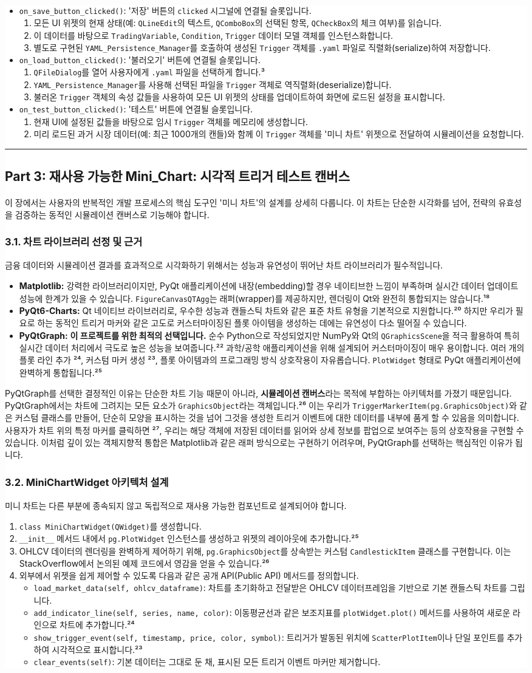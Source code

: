 *   `on_save_button_clicked()`: '저장' 버튼의 `clicked` 시그널에 연결될 슬롯입니다.
    1.  모든 UI 위젯의 현재 상태(예: `QLineEdit`의 텍스트, `QComboBox`의 선택된 항목, `QCheckBox`의 체크 여부)를 읽습니다.
    2.  이 데이터를 바탕으로 `TradingVariable`, `Condition`, `Trigger` 데이터 모델 객체를 인스턴스화합니다.
    3.  별도로 구현된 `YAML_Persistence_Manager`를 호출하여 생성된 `Trigger` 객체를 `.yaml` 파일로 직렬화(serialize)하여 저장합니다.
*   `on_load_button_clicked()`: '불러오기' 버튼에 연결될 슬롯입니다.
    1.  `QFileDialog`를 열어 사용자에게 `.yaml` 파일을 선택하게 합니다.³
    2.  `YAML_Persistence_Manager`를 사용해 선택된 파일을 `Trigger` 객체로 역직렬화(deserialize)합니다.
    3.  불러온 `Trigger` 객체의 속성 값들을 사용하여 모든 UI 위젯의 상태를 업데이트하여 화면에 로드된 설정을 표시합니다.
*   `on_test_button_clicked()`: '테스트' 버튼에 연결될 슬롯입니다.
    1.  현재 UI에 설정된 값들을 바탕으로 임시 `Trigger` 객체를 메모리에 생성합니다.
    2.  미리 로드된 과거 시장 데이터(예: 최근 1000개의 캔들)와 함께 이 `Trigger` 객체를 '미니 차트' 위젯으로 전달하여 시뮬레이션을 요청합니다.

---

## Part 3: 재사용 가능한 Mini_Chart: 시각적 트리거 테스트 캔버스

이 장에서는 사용자의 반복적인 개발 프로세스의 핵심 도구인 '미니 차트'의 설계를 상세히 다룹니다. 이 차트는 단순한 시각화를 넘어, 전략의 유효성을 검증하는 동적인 시뮬레이션 캔버스로 기능해야 합니다.

### 3.1. 차트 라이브러리 선정 및 근거

금융 데이터와 시뮬레이션 결과를 효과적으로 시각화하기 위해서는 성능과 유연성이 뛰어난 차트 라이브러리가 필수적입니다.

*   **Matplotlib:** 강력한 라이브러리이지만, PyQt 애플리케이션에 내장(embedding)할 경우 네이티브한 느낌이 부족하며 실시간 데이터 업데이트 성능에 한계가 있을 수 있습니다. `FigureCanvasQTAgg`는 래퍼(wrapper)를 제공하지만, 렌더링이 Qt와 완전히 통합되지는 않습니다.¹⁸
*   **PyQt6-Charts:** Qt 네이티브 라이브러리로, 우수한 성능과 캔들스틱 차트와 같은 표준 차트 유형을 기본적으로 지원합니다.²⁰ 하지만 우리가 필요로 하는 동적인 트리거 마커와 같은 고도로 커스터마이징된 플롯 아이템을 생성하는 데에는 유연성이 다소 떨어질 수 있습니다.
*   **PyQtGraph:** **이 프로젝트를 위한 최적의 선택입니다.** 순수 Python으로 작성되었지만 NumPy와 Qt의 `QGraphicsScene`을 적극 활용하여 특히 실시간 데이터 처리에서 극도로 높은 성능을 보여줍니다.²² 과학/공학 애플리케이션을 위해 설계되어 커스터마이징이 매우 용이합니다. 여러 개의 플롯 라인 추가 ²⁴, 커스텀 마커 생성 ²³, 플롯 아이템과의 프로그래밍 방식 상호작용이 자유롭습니다. `PlotWidget` 형태로 PyQt 애플리케이션에 완벽하게 통합됩니다.²⁵

PyQtGraph를 선택한 결정적인 이유는 단순한 차트 기능 때문이 아니라, **시뮬레이션 캔버스**라는 목적에 부합하는 아키텍처를 가졌기 때문입니다. PyQtGraph에서는 차트에 그려지는 모든 요소가 `GraphicsObject`라는 객체입니다.²⁶ 이는 우리가 `TriggerMarkerItem(pg.GraphicsObject)`와 같은 커스텀 클래스를 만들어, 단순히 모양을 표시하는 것을 넘어 그것을 생성한 트리거 이벤트에 대한 데이터를 내부에 품게 할 수 있음을 의미합니다. 사용자가 차트 위의 특정 마커를 클릭하면 ²⁷, 우리는 해당 객체에 저장된 데이터를 읽어와 상세 정보를 팝업으로 보여주는 등의 상호작용을 구현할 수 있습니다. 이처럼 깊이 있는 객체지향적 통합은 Matplotlib과 같은 래퍼 방식으로는 구현하기 어려우며, PyQtGraph를 선택하는 핵심적인 이유가 됩니다.

### 3.2. MiniChartWidget 아키텍처 설계

미니 차트는 다른 부분에 종속되지 않고 독립적으로 재사용 가능한 컴포넌트로 설계되어야 합니다.

1.  `class MiniChartWidget(QWidget)`를 생성합니다.
2.  `__init__` 메서드 내에서 `pg.PlotWidget` 인스턴스를 생성하고 위젯의 레이아웃에 추가합니다.²⁵
3.  OHLCV 데이터의 렌더링을 완벽하게 제어하기 위해, `pg.GraphicsObject`를 상속받는 커스텀 `CandlestickItem` 클래스를 구현합니다. 이는 StackOverflow에서 논의된 예제 코드에서 영감을 얻을 수 있습니다.²⁶
4.  외부에서 위젯을 쉽게 제어할 수 있도록 다음과 같은 공개 API(Public API) 메서드를 정의합니다.
    *   `load_market_data(self, ohlcv_dataframe)`: 차트를 초기화하고 전달받은 OHLCV 데이터프레임을 기반으로 기본 캔들스틱 차트를 그립니다.
    *   `add_indicator_line(self, series, name, color)`: 이동평균선과 같은 보조지표를 `plotWidget.plot()` 메서드를 사용하여 새로운 라인으로 차트에 추가합니다.²⁴
    *   `show_trigger_event(self, timestamp, price, color, symbol)`: 트리거가 발동된 위치에 `ScatterPlotItem`이나 단일 포인트를 추가하여 시각적으로 표시합니다.²³
    *   `clear_events(self)`: 기본 데이터는 그대로 둔 채, 표시된 모든 트리거 이벤트 마커만 제거합니다.
